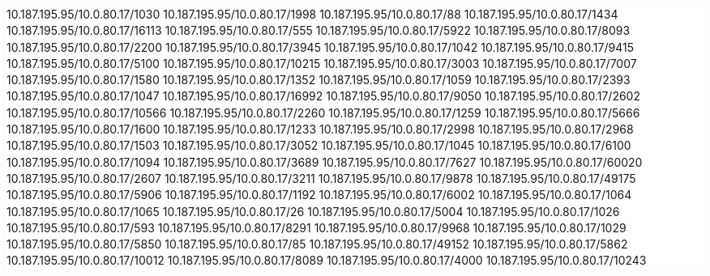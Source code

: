 10.187.195.95/10.0.80.17/1030
10.187.195.95/10.0.80.17/1998
10.187.195.95/10.0.80.17/88
10.187.195.95/10.0.80.17/1434
10.187.195.95/10.0.80.17/16113
10.187.195.95/10.0.80.17/555
10.187.195.95/10.0.80.17/5922
10.187.195.95/10.0.80.17/8093
10.187.195.95/10.0.80.17/2200
10.187.195.95/10.0.80.17/3945
10.187.195.95/10.0.80.17/1042
10.187.195.95/10.0.80.17/9415
10.187.195.95/10.0.80.17/5100
10.187.195.95/10.0.80.17/10215
10.187.195.95/10.0.80.17/3003
10.187.195.95/10.0.80.17/7007
10.187.195.95/10.0.80.17/1580
10.187.195.95/10.0.80.17/1352
10.187.195.95/10.0.80.17/1059
10.187.195.95/10.0.80.17/2393
10.187.195.95/10.0.80.17/1047
10.187.195.95/10.0.80.17/16992
10.187.195.95/10.0.80.17/9050
10.187.195.95/10.0.80.17/2602
10.187.195.95/10.0.80.17/10566
10.187.195.95/10.0.80.17/2260
10.187.195.95/10.0.80.17/1259
10.187.195.95/10.0.80.17/5666
10.187.195.95/10.0.80.17/1600
10.187.195.95/10.0.80.17/1233
10.187.195.95/10.0.80.17/2998
10.187.195.95/10.0.80.17/2968
10.187.195.95/10.0.80.17/1503
10.187.195.95/10.0.80.17/3052
10.187.195.95/10.0.80.17/1045
10.187.195.95/10.0.80.17/6100
10.187.195.95/10.0.80.17/1094
10.187.195.95/10.0.80.17/3689
10.187.195.95/10.0.80.17/7627
10.187.195.95/10.0.80.17/60020
10.187.195.95/10.0.80.17/2607
10.187.195.95/10.0.80.17/3211
10.187.195.95/10.0.80.17/9878
10.187.195.95/10.0.80.17/49175
10.187.195.95/10.0.80.17/5906
10.187.195.95/10.0.80.17/1192
10.187.195.95/10.0.80.17/6002
10.187.195.95/10.0.80.17/1064
10.187.195.95/10.0.80.17/1065
10.187.195.95/10.0.80.17/26
10.187.195.95/10.0.80.17/5004
10.187.195.95/10.0.80.17/1026
10.187.195.95/10.0.80.17/593
10.187.195.95/10.0.80.17/8291
10.187.195.95/10.0.80.17/9968
10.187.195.95/10.0.80.17/1029
10.187.195.95/10.0.80.17/5850
10.187.195.95/10.0.80.17/85
10.187.195.95/10.0.80.17/49152
10.187.195.95/10.0.80.17/5862
10.187.195.95/10.0.80.17/10012
10.187.195.95/10.0.80.17/8089
10.187.195.95/10.0.80.17/4000
10.187.195.95/10.0.80.17/10243